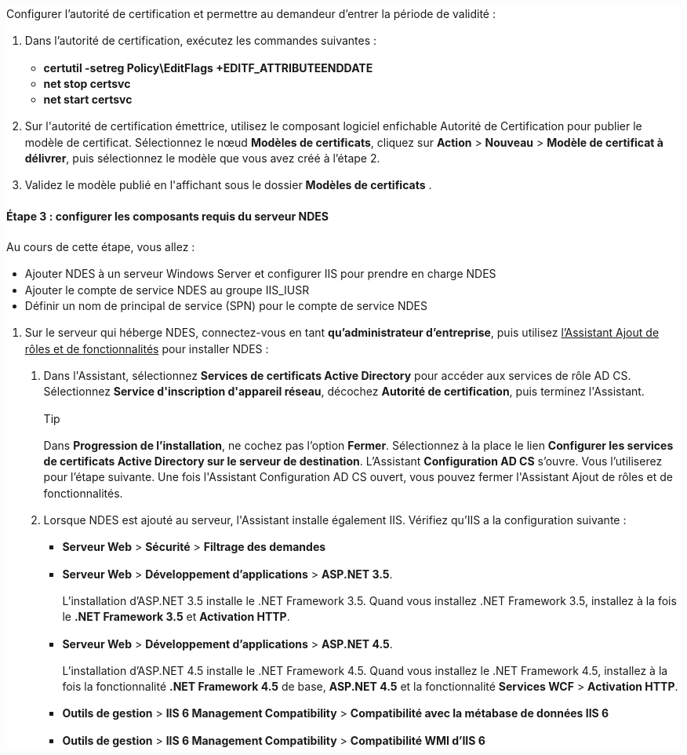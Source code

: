 Configurer l’autorité de certification et permettre au demandeur d’entrer la période de validité :

1. Dans l’autorité de certification, exécutez les commandes suivantes :
   - **certutil -setreg Policy\EditFlags +EDITF_ATTRIBUTEENDDATE**
   - **net stop certsvc**
   - **net start certsvc**

2. Sur l'autorité de certification émettrice, utilisez le composant logiciel enfichable Autorité de Certification pour publier le modèle de certificat.
   Sélectionnez le nœud **Modèles de certificats**, cliquez sur **Action** > **Nouveau** > **Modèle de certificat à délivrer**, puis sélectionnez le modèle que vous avez créé à l’étape 2.

3. Validez le modèle publié en l'affichant sous le dossier **Modèles de certificats** .

#### <a name="step-3---configure-prerequisites-on-the-ndes-server"></a>Étape 3 : configurer les composants requis du serveur NDES
Au cours de cette étape, vous allez :

- Ajouter NDES à un serveur Windows Server et configurer IIS pour prendre en charge NDES
- Ajouter le compte de service NDES au groupe IIS_IUSR
- Définir un nom de principal de service (SPN) pour le compte de service NDES

1. Sur le serveur qui héberge NDES, connectez-vous en tant **qu’administrateur d’entreprise**, puis utilisez [l’Assistant Ajout de rôles et de fonctionnalités](https://docs.microsoft.com/previous-versions/windows/it-pro/windows-server-2012-R2-and-2012/hh831809(v=ws.11)) pour installer NDES :

   1. Dans l'Assistant, sélectionnez **Services de certificats Active Directory** pour accéder aux services de rôle AD CS. Sélectionnez **Service d'inscription d'appareil réseau**, décochez **Autorité de certification**, puis terminez l'Assistant.

      > [!TIP]
      > Dans **Progression de l’installation**, ne cochez pas l’option **Fermer**. Sélectionnez à la place le lien **Configurer les services de certificats Active Directory sur le serveur de destination**. L’Assistant **Configuration AD CS** s’ouvre. Vous l’utiliserez pour l’étape suivante. Une fois l'Assistant Configuration AD CS ouvert, vous pouvez fermer l'Assistant Ajout de rôles et de fonctionnalités.

   2. Lorsque NDES est ajouté au serveur, l'Assistant installe également IIS. Vérifiez qu’IIS a la configuration suivante :

       - **Serveur Web** > **Sécurité** > **Filtrage des demandes**

       - **Serveur Web** > **Développement d’applications** > **ASP.NET 3.5**. 

            L’installation d’ASP.NET 3.5 installe le .NET Framework 3.5. Quand vous installez .NET Framework 3.5, installez à la fois le **.NET Framework 3.5** et **Activation HTTP**.

       - **Serveur Web** > **Développement d’applications** > **ASP.NET 4.5**. 

            L’installation d’ASP.NET 4.5 installe le .NET Framework 4.5. Quand vous installez le .NET Framework 4.5, installez à la fois la fonctionnalité **.NET Framework 4.5** de base, **ASP.NET 4.5** et la fonctionnalité **Services WCF** > **Activation HTTP**.

       - **Outils de gestion** > **IIS 6 Management Compatibility** > **Compatibilité avec la métabase de données IIS 6**

       - **Outils de gestion** > **IIS 6 Management Compatibility** > **Compatibilité WMI d’IIS 6**
